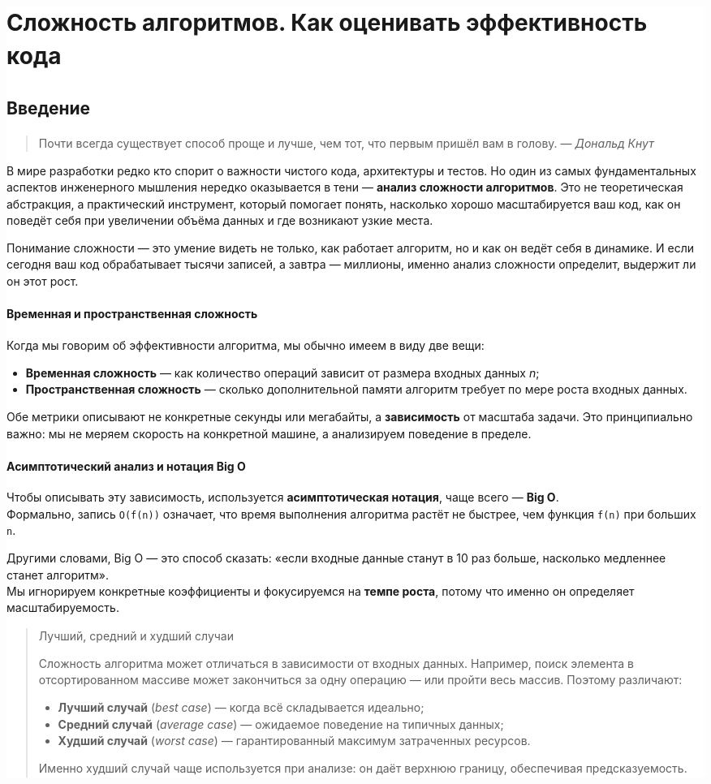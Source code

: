 # Сложность алгоритмов. Как оценивать эффективность кода

## Введение
> Почти всегда существует способ проще и лучше, чем тот, что первым пришёл вам в голову.
> — *Дональд Кнут*

В мире разработки редко кто спорит о важности чистого кода, архитектуры и тестов. Но один из самых фундаментальных аспектов инженерного мышления нередко оказывается в тени — **анализ сложности алгоритмов**. Это не теоретическая абстракция, а практический инструмент, который помогает понять, насколько хорошо масштабируется ваш код, как он поведёт себя при увеличении объёма данных и где возникают узкие места.

Понимание сложности — это умение видеть не только, как работает алгоритм, но и как он ведёт себя в динамике. И если сегодня ваш код обрабатывает тысячи записей, а завтра — миллионы, именно анализ сложности определит, выдержит ли он этот рост.

#### Временная и пространственная сложность

Когда мы говорим об эффективности алгоритма, мы обычно имеем в виду две вещи:

- **Временная сложность** — как количество операций зависит от размера входных данных _n_; 
- **Пространственная сложность** — сколько дополнительной памяти алгоритм требует по мере роста входных данных.

Обе метрики описывают не конкретные секунды или мегабайты, а **зависимость** от масштаба задачи. Это принципиально важно: мы не меряем скорость на конкретной машине, а анализируем поведение в пределе.

#### Асимптотический анализ и нотация Big O

Чтобы описывать эту зависимость, используется **асимптотическая нотация**, чаще всего — **Big O**.  
Формально, запись `O(f(n))` означает, что время выполнения алгоритма растёт не быстрее, чем функция `f(n)` при больших `n`.

Другими словами, Big O — это способ сказать: «если входные данные станут в 10 раз больше, насколько медленнее станет алгоритм».  
Мы игнорируем конкретные коэффициенты и фокусируемся на **темпе роста**, потому что именно он определяет масштабируемость.


>  Лучший, средний и худший случаи
> 
> Сложность алгоритма может отличаться в зависимости от входных данных. Например, поиск элемента в отсортированном массиве может закончиться за одну операцию — или пройти весь массив. Поэтому различают:
> 
> - **Лучший случай** (_best case_) — когда всё складывается идеально;
> - **Средний случай** (_average case_) — ожидаемое поведение на типичных данных;
> - **Худший случай** (_worst case_) — гарантированный максимум затраченных ресурсов.
> 
> Именно худший случай чаще используется при анализе: он даёт верхнюю границу, обеспечивая предсказуемость.
